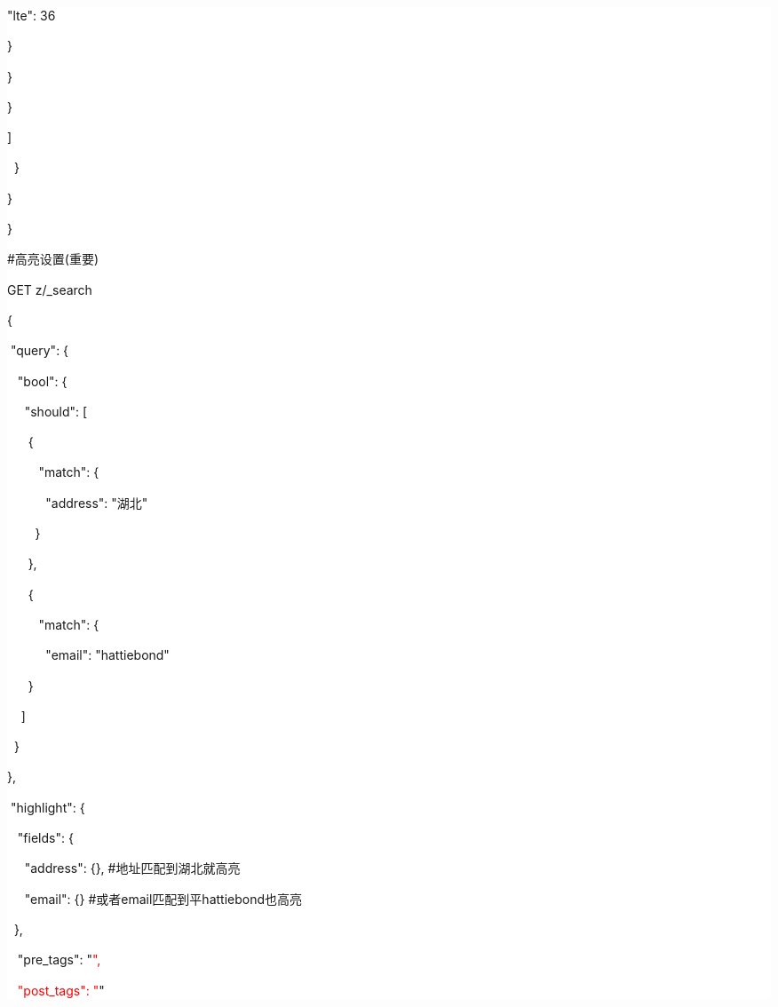"lte": 36

}

}

}

]

  }

}

}

#高亮设置(重要)

GET z/_search

{

 "query": {

   "bool": {

     "should": [

      {

         "match": {

           "address": "湖北"

        }

      },

      {

         "match": {

           "email": "hattiebond"

      }

    ]

  }

},

 "highlight": {

   "fields": {

     "address": {}, #地址匹配到湖北就高亮

     "email": {} #或者email匹配到平hattiebond也高亮

  },

   "pre_tags": "<font color='red'>",

   "post_tags": "</font>"  
